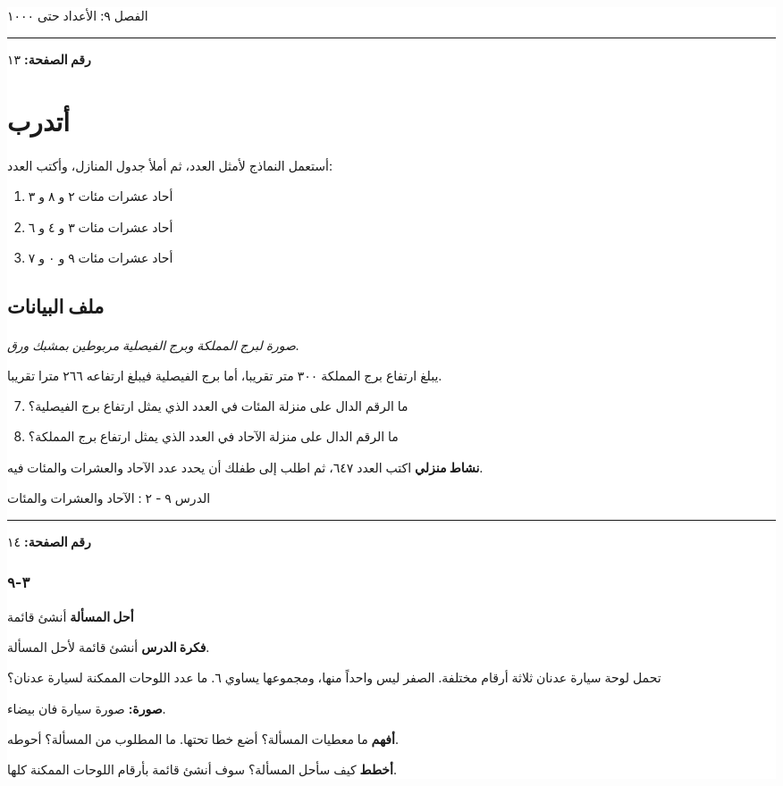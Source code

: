 الفصل ٩: الأعداد حتى ١٠٠٠

---

**رقم الصفحة:** ١٣

# أتدرب
أستعمل النماذج لأمثل العدد، ثم أملأ جدول المنازل، وأكتب العدد:

1.  
    أحاد عشرات مئات
    ٢ و ٨ و ٣

2.  
    أحاد عشرات مئات
    ٣ و ٤ و ٦

3.  
    أحاد عشرات مئات
    ٩ و ٠ و ٧

## ملف البيانات
*صورة لبرج المملكة وبرج الفيصلية مربوطين بمشبك ورق.*

يبلغ ارتفاع برج المملكة ٣٠٠ متر تقريبا، أما برج الفيصلية فيبلغ ارتفاعه ٢٦٦ مترا تقريبا.

7. ما الرقم الدال على منزلة المئات في العدد الذي يمثل ارتفاع برج الفيصلية؟

8. ما الرقم الدال على منزلة الآحاد في العدد الذي يمثل ارتفاع برج المملكة؟

**نشاط منزلي**
اكتب العدد ٦٤٧، ثم اطلب إلى طفلك أن يحدد عدد الآحاد والعشرات والمئات فيه.

الدرس ٩ - ٢ : الآحاد والعشرات والمئات

---

**رقم الصفحة:** ١٤

### ٣-٩
**أحل المسألة**
أنشئ قائمة

**فكرة الدرس**
أنشئ قائمة لأحل المسألة.

تحمل لوحة سيارة عدنان ثلاثة أرقام مختلفة. الصفر ليس واحداً منها، ومجموعها يساوي ٦.
ما عدد اللوحات الممكنة لسيارة عدنان؟

**صورة:** صورة سيارة فان بيضاء.

**أفهم**
ما معطيات المسألة؟ أضع خطا تحتها.
ما المطلوب من المسألة؟ أحوطه.

**أخطط**
كيف سأحل المسألة؟
سوف أنشئ قائمة بأرقام اللوحات الممكنة كلها.
